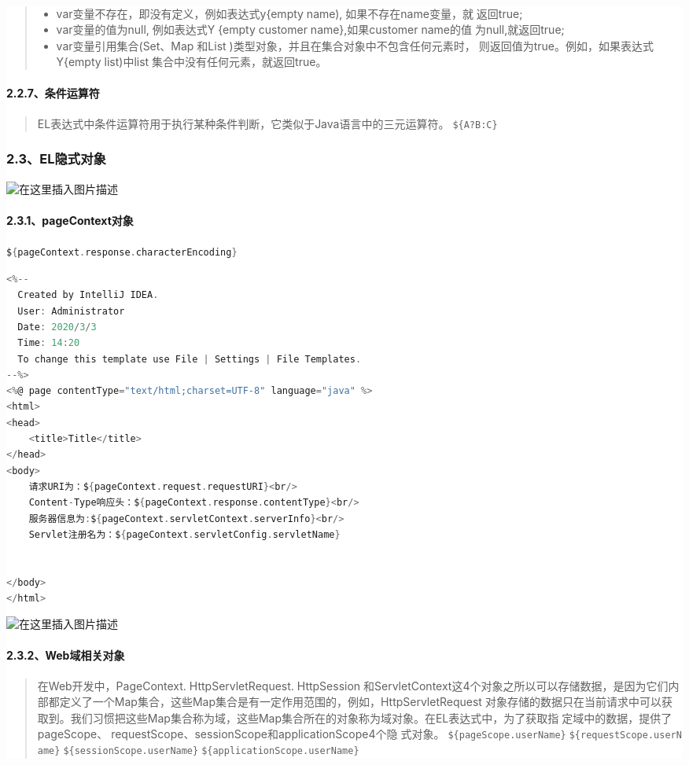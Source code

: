 > - var变量不存在，即没有定义，例如表达式y{empty name), 如果不存在name变量，就
> 返回true;
> - var变量的值为null, 例如表达式Y {empty customer name},如果customer name的值
> 为null,就返回true;
> - var变量引用集合(Set、Map 和List )类型对象，并且在集合对象中不包含任何元素时，
> 则返回值为true。例如，如果表达式Y{empty list)中list 集合中没有任何元素，就返回true。
#### 2.2.7、条件运算符
> EL表达式中条件运算符用于执行某种条件判断，它类似于Java语言中的三元运算符。
> `${A?B:C}`
### 2.3、EL隐式对象
![在这里插入图片描述](https://img-blog.csdnimg.cn/20200303133242232.png?x-oss-process=image/watermark,type_ZmFuZ3poZW5naGVpdGk,shadow_10,text_aHR0cHM6Ly9ibG9nLmNzZG4ubmV0L3dlaXhpbl80NDQwNjU3OQ==,size_16,color_FFFFFF,t_70)
#### 2.3.1、pageContext对象
```go
${pageContext.response.characterEncoding}
```

```go
<%--
  Created by IntelliJ IDEA.
  User: Administrator
  Date: 2020/3/3
  Time: 14:20
  To change this template use File | Settings | File Templates.
--%>
<%@ page contentType="text/html;charset=UTF-8" language="java" %>
<html>
<head>
    <title>Title</title>
</head>
<body>
    请求URI为：${pageContext.request.requestURI}<br/>
    Content-Type响应头：${pageContext.response.contentType}<br/>
    服务器信息为:${pageContext.servletContext.serverInfo}<br/>
    Servlet注册名为：${pageContext.servletConfig.servletName}


</body>
</html>

```

![在这里插入图片描述](https://img-blog.csdnimg.cn/20200303142543407.png?x-oss-process=image/watermark,type_ZmFuZ3poZW5naGVpdGk,shadow_10,text_aHR0cHM6Ly9ibG9nLmNzZG4ubmV0L3dlaXhpbl80NDQwNjU3OQ==,size_16,color_FFFFFF,t_70)
#### 2.3.2、Web域相关对象

> 在Web开发中，PageContext. HttpServletRequest. HttpSession 和ServletContext这4个对象之所以可以存储数据，是因为它们内部都定义了一个Map集合，这些Map集合是有一定作用范围的，例如，HttpServletRequest 对象存储的数据只在当前请求中可以获取到。我们习惯把这些Map集合称为域，这些Map集合所在的对象称为域对象。在EL表达式中，为了获取指 定域中的数据，提供了pageScope、
> requestScope、sessionScope和applicationScope4个隐 式对象。
> `${pageScope.userName}`
> `${requestScope.userName}`
> `${sessionScope.userName}`
> `${applicationScope.userName}`
